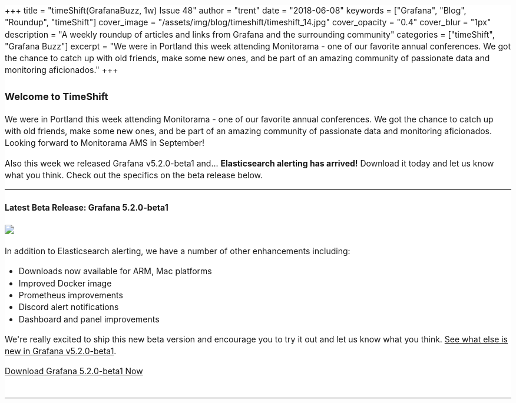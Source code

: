 +++
title = "timeShift(GrafanaBuzz, 1w) Issue 48"
author = "trent"
date = "2018-06-08"
keywords = ["Grafana", "Blog", "Roundup", "timeShift"]
cover_image = "/assets/img/blog/timeshift/timeshift_14.jpg"
cover_opacity = "0.4"
cover_blur = "1px"
description = "A weekly roundup of articles and links from Grafana and the surrounding community"
categories = ["timeShift", "Grafana Buzz"]
excerpt = "We were in Portland this week attending Monitorama - one of our favorite annual conferences. We got the chance to catch up with old friends, make some new ones, and be part of an amazing community of passionate data and monitoring aficionados."
+++

### Welcome to TimeShift
We were in Portland this week attending Monitorama - one of our favorite annual conferences. We got the chance to catch up with old friends, make some new ones, and be part of an amazing community of passionate data and monitoring aficionados. Looking forward to Monitorama AMS in September!

Also this week we released Grafana v5.2.0-beta1 and... <strong>Elasticsearch alerting has arrived!</strong> Download it today and let us know what you think. Check out the specifics on the beta release below.
<br />
<hr />

#### Latest Beta Release: Grafana 5.2.0-beta1
<div class="row row--no-gutters">
	<div class="col col--sm-3">
		<img src="/assets/img/blog/timeshift/grafana_release_icon.png" width="170" />
	</div>
	<div class="col col--sm-9">
		<p>In addition to Elasticsearch alerting, we have a number of other enhancements including:
		</p>
		<ul>
			<li>Downloads now available for ARM, Mac platforms</li>
			<li>Improved Docker image</li>
			<li>Prometheus improvements</li>
			<li>Discord alert notifications</li>
			<li>Dashboard and panel improvements</li>
		</ul>
		<p>We're really excited to ship this new beta version and encourage you to try it out and let us know what you think. <a href="http://docs.grafana.org/guides/whats-new-in-v5-2/?utm_source=blog&utm_campaign=timeshift_48" target="_blank">See what else is new in Grafana v5.2.0-beta1</a>.
		</p>
		<a href="https://grafana.com/grafana/download/beta?utm_source=blog&utm_campaign=timeshift_48" target="_blank" class="btn btn--primary">Download Grafana 5.2.0-beta1 Now</a>
	</div>
</div>


<br />
<hr />
